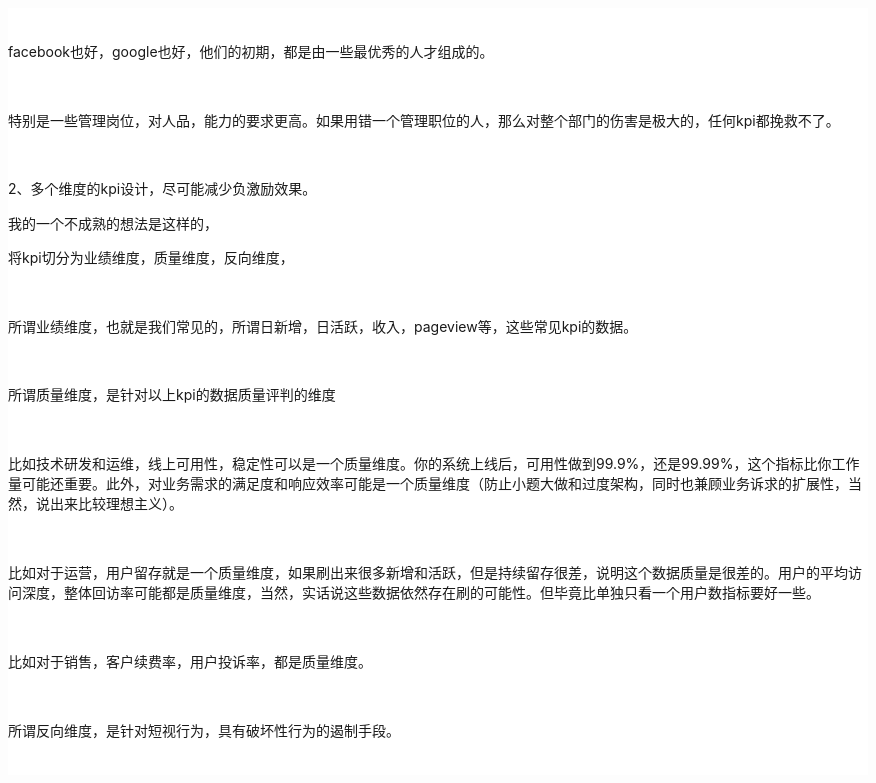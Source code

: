 <p>
<br/>
</p>
<p>
         facebook也好，google也好，他们的初期，都是由一些最优秀的人才组成的。
        </p>
<p>
<br/>
</p>
<p>
         特别是一些管理岗位，对人品，能力的要求更高。如果用错一个管理职位的人，那么对整个部门的伤害是极大的，任何kpi都挽救不了。
        </p>
<p>
<br/>
</p>
<p>
         2、多个维度的kpi设计，尽可能减少负激励效果。
        </p>
<p>
         我的一个不成熟的想法是这样的，
        </p>
<p>
         将kpi切分为业绩维度，质量维度，反向维度，
        </p>
<p>
<br/>
</p>
<p>
         所谓业绩维度，也就是我们常见的，所谓日新增，日活跃，收入，pageview等，这些常见kpi的数据。
        </p>
<p>
<br/>
</p>
<p>
         所谓质量维度，是针对以上kpi的数据质量评判的维度
        </p>
<p>
<br/>
</p>
<p>
         比如技术研发和运维，线上可用性，稳定性可以是一个质量维度。你的系统上线后，可用性做到99.9%，还是99.99%，这个指标比你工作量可能还重要。此外，对业务需求的满足度和响应效率可能是一个质量维度（防止小题大做和过度架构，同时也兼顾业务诉求的扩展性，当然，说出来比较理想主义）。
        </p>
<p>
<br/>
</p>
<p>
         比如对于运营，用户留存就是一个质量维度，如果刷出来很多新增和活跃，但是持续留存很差，说明这个数据质量是很差的。用户的平均访问深度，整体回访率可能都是质量维度，当然，实话说这些数据依然存在刷的可能性。但毕竟比单独只看一个用户数指标要好一些。
        </p>
<p>
<br/>
</p>
<p>
         比如对于销售，客户续费率，用户投诉率，都是质量维度。
        </p>
<p>
<br/>
</p>
<p>
         所谓反向维度，是针对短视行为，具有破坏性行为的遏制手段。
        </p>
<p>
<br/>
